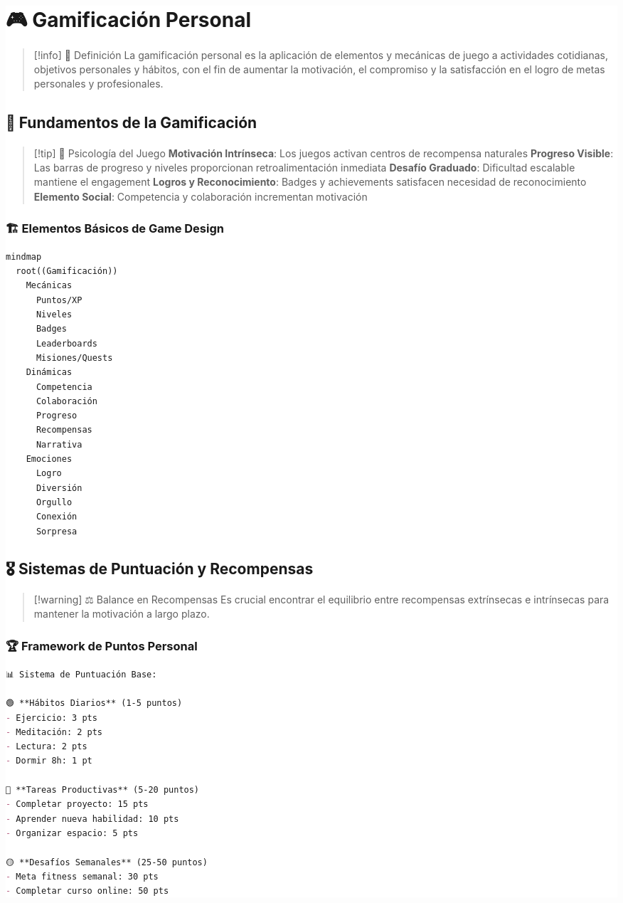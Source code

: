 # 🎮 Gamificación Personal

> [!info] 🎯 Definición La gamificación personal es la aplicación de elementos y mecánicas de juego a actividades cotidianas, objetivos personales y hábitos, con el fin de aumentar la motivación, el compromiso y la satisfacción en el logro de metas personales y profesionales.

## 🎲 Fundamentos de la Gamificación

> [!tip] 🧠 Psicología del Juego **Motivación Intrínseca**: Los juegos activan centros de recompensa naturales **Progreso Visible**: Las barras de progreso y niveles proporcionan retroalimentación inmediata **Desafío Graduado**: Dificultad escalable mantiene el engagement **Logros y Reconocimiento**: Badges y achievements satisfacen necesidad de reconocimiento **Elemento Social**: Competencia y colaboración incrementan motivación

### 🏗️ Elementos Básicos de Game Design

```mermaid
mindmap
  root((Gamificación))
    Mecánicas
      Puntos/XP
      Niveles
      Badges
      Leaderboards
      Misiones/Quests
    Dinámicas
      Competencia
      Colaboración
      Progreso
      Recompensas
      Narrativa
    Emociones
      Logro
      Diversión
      Orgullo
      Conexión
      Sorpresa
```

## 🎖️ Sistemas de Puntuación y Recompensas

> [!warning] ⚖️ Balance en Recompensas Es crucial encontrar el equilibrio entre recompensas extrínsecas e intrínsecas para mantener la motivación a largo plazo.

### 🏆 Framework de Puntos Personal

```markdown
📊 Sistema de Puntuación Base:

🟢 **Hábitos Diarios** (1-5 puntos)
- Ejercicio: 3 pts
- Meditación: 2 pts  
- Lectura: 2 pts
- Dormir 8h: 1 pt

🔵 **Tareas Productivas** (5-20 puntos)
- Completar proyecto: 15 pts
- Aprender nueva habilidad: 10 pts
- Organizar espacio: 5 pts

🟡 **Desafíos Semanales** (25-50 puntos)
- Meta fitness semanal: 30 pts
- Completar curso online: 50 pts
```